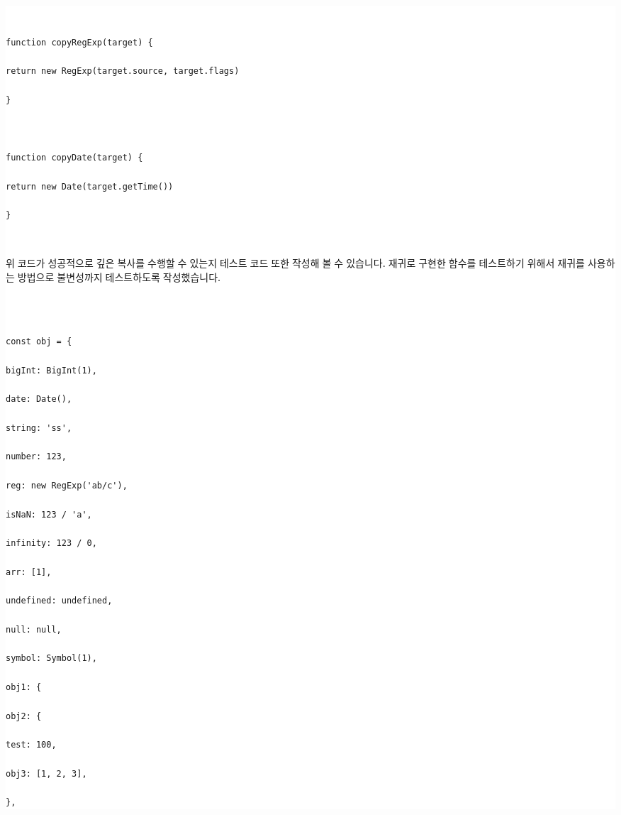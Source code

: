 ```tsx
  

function copyRegExp(target) {

return new RegExp(target.source, target.flags)

}

  

function copyDate(target) {

return new Date(target.getTime())

}

```

  

<br/>

  

위 코드가 성공적으로 깊은 복사를 수행할 수 있는지 테스트 코드 또한 작성해 볼 수 있습니다. 재귀로 구현한 함수를 테스트하기 위해서 재귀를 사용하는 방법으로 불변성까지 테스트하도록 작성했습니다.

  

<br/>

  

```tsx

const obj = {

bigInt: BigInt(1),

date: Date(),

string: 'ss',

number: 123,

reg: new RegExp('ab/c'),

isNaN: 123 / 'a',

infinity: 123 / 0,

arr: [1],

undefined: undefined,

null: null,

symbol: Symbol(1),

obj1: {

obj2: {

test: 100,

obj3: [1, 2, 3],

},
```